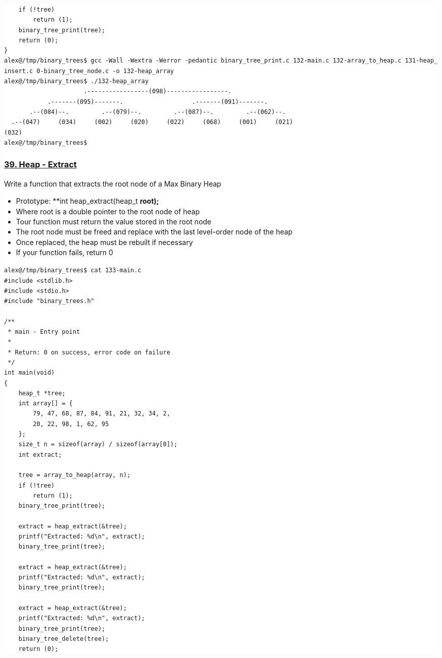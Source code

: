 ```
    if (!tree)
        return (1);
    binary_tree_print(tree);
    return (0);
}
alex@/tmp/binary_trees$ gcc -Wall -Wextra -Werror -pedantic binary_tree_print.c 132-main.c 132-array_to_heap.c 131-heap_insert.c 0-binary_tree_node.c -o 132-heap_array
alex@/tmp/binary_trees$ ./132-heap_array
                      .-----------------(098)-----------------.
            .-------(095)-------.                   .-------(091)-------.
       .--(084)--.         .--(079)--.         .--(087)--.         .--(062)--.
  .--(047)     (034)     (002)     (020)     (022)     (068)     (001)     (021)
(032)
alex@/tmp/binary_trees$
```

### [39. Heap - Extract](./133-heap_extract.c)
Write a function that extracts the root node of a Max Binary Heap
*    Prototype: **int heap_extract(heap_t **root);**
*    Where root is a double pointer to the root node of heap
*    Tour function must return the value stored in the root node
*    The root node must be freed and replace with the last level-order node of the heap
*    Once replaced, the heap must be rebuilt if necessary
*    If your function fails, return 0
```
alex@/tmp/binary_trees$ cat 133-main.c
#include <stdlib.h>
#include <stdio.h>
#include "binary_trees.h"

/**
 * main - Entry point
 *
 * Return: 0 on success, error code on failure
 */
int main(void)
{
    heap_t *tree;
    int array[] = {
        79, 47, 68, 87, 84, 91, 21, 32, 34, 2,
        20, 22, 98, 1, 62, 95
    };
    size_t n = sizeof(array) / sizeof(array[0]);
    int extract;

    tree = array_to_heap(array, n);
    if (!tree)
        return (1);
    binary_tree_print(tree);

    extract = heap_extract(&tree);
    printf("Extracted: %d\n", extract);
    binary_tree_print(tree);

    extract = heap_extract(&tree);
    printf("Extracted: %d\n", extract);
    binary_tree_print(tree);

    extract = heap_extract(&tree);
    printf("Extracted: %d\n", extract);
    binary_tree_print(tree);
    binary_tree_delete(tree);
    return (0);
```